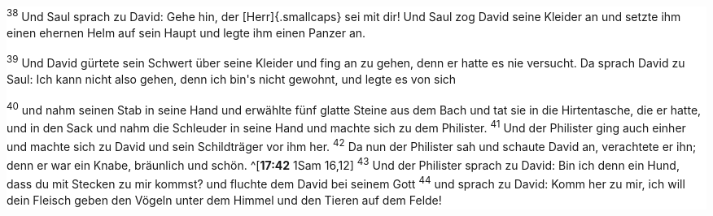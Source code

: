
<sup class='bibleverse'>38</sup> Und Saul sprach zu David: Gehe hin, der [Herr]{.smallcaps} sei mit dir! Und Saul zog David seine Kleider an und setzte ihm einen ehernen Helm auf sein Haupt und legte ihm einen Panzer an. 


<sup class='bibleverse'>39</sup> Und David gürtete sein Schwert über seine Kleider und fing an zu gehen, denn er hatte es nie versucht. Da sprach David zu Saul: Ich kann nicht also gehen, denn ich bin's nicht gewohnt, und legte es von sich 


<sup class='bibleverse'>40</sup> und nahm seinen Stab in seine Hand und erwählte fünf glatte Steine aus dem Bach und tat sie in die Hirtentasche, die er hatte, und in den Sack und nahm die Schleuder in seine Hand und machte sich zu dem Philister. <sup class='bibleverse'>41</sup> Und der Philister ging auch einher und machte sich zu David und sein Schildträger vor ihm her. <sup class='bibleverse'>42</sup> Da nun der Philister sah und schaute David an, verachtete er ihn; denn er war ein Knabe, bräunlich und schön. ^[**17:42** 1Sam 16,12] <sup class='bibleverse'>43</sup> Und der Philister sprach zu David: Bin ich denn ein Hund, dass du mit Stecken zu mir kommst? und fluchte dem David bei seinem Gott <sup class='bibleverse'>44</sup> und sprach zu David: Komm her zu mir, ich will dein Fleisch geben den Vögeln unter dem Himmel und den Tieren auf dem Felde! 



